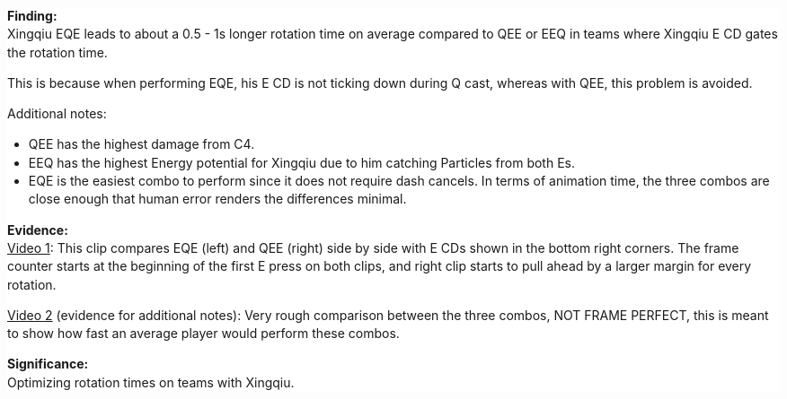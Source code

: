 **Finding:**  
Xingqiu EQE leads to about a 0.5 \- 1s longer rotation time on average compared to QEE or EEQ in teams where Xingqiu E CD gates the rotation time.

This is because when performing EQE, his E CD is not ticking down during Q cast, whereas with QEE, this problem is avoided.

Additional notes:

* QEE has the highest damage from C4.
* EEQ has the highest Energy potential for Xingqiu due to him catching Particles from both Es.
* EQE is the easiest combo to perform since it does not require dash cancels. In terms of animation time, the three combos are close enough that human error renders the differences minimal.

**Evidence:**  
[Video 1](https://youtu.be/A1DF98OHyIo): This clip compares EQE (left) and QEE (right) side by side with E CDs shown in the bottom right corners. The frame counter starts at the beginning of the first E press on both clips, and right clip starts to pull ahead by a larger margin for every rotation.

[Video 2](https://youtu.be/N_E4wFXDis0) \(evidence for additional notes\): Very rough comparison between the three combos, NOT FRAME PERFECT, this is meant to show how fast an average player would perform these combos.

**Significance:**  
Optimizing rotation times on teams with Xingqiu.
